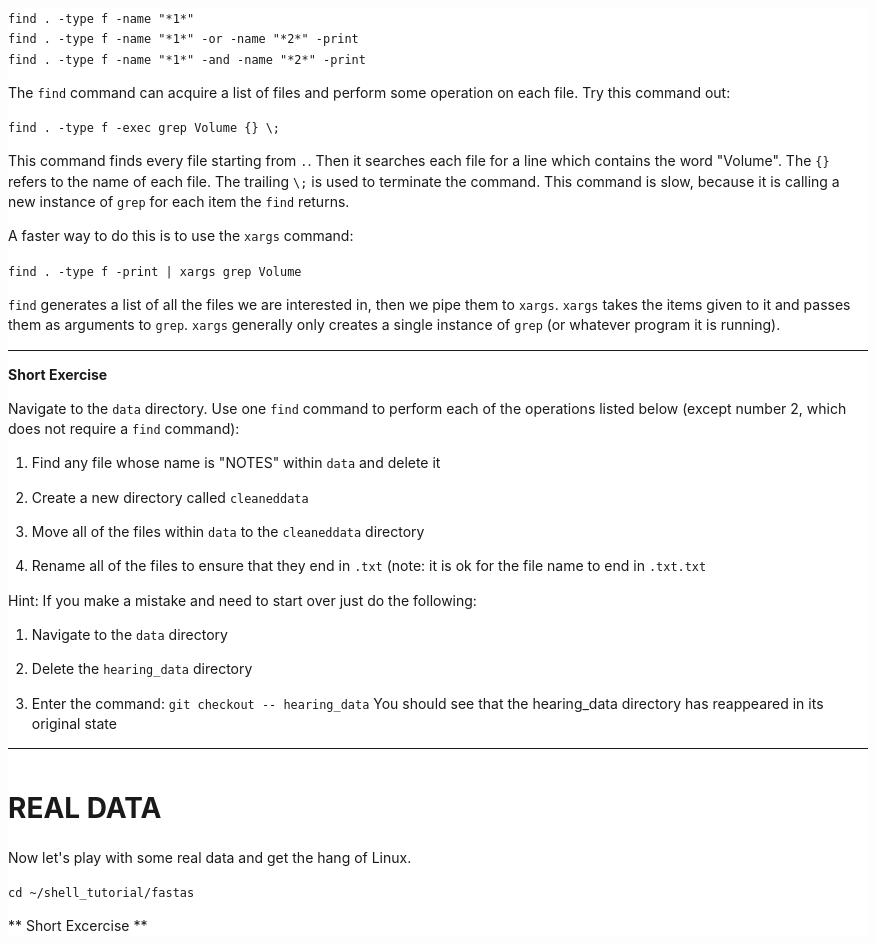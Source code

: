     find . -type f -name "*1*"
    find . -type f -name "*1*" -or -name "*2*" -print
    find . -type f -name "*1*" -and -name "*2*" -print

The `find` command can acquire a list of files and perform some
operation on each file. Try this command out:

    find . -type f -exec grep Volume {} \;

This command finds every file starting from `.`. Then it searches each
file for a line which contains the word "Volume". The `{}` refers to
the name of each file. The trailing `\;` is used to terminate the
command.  This command is slow, because it is calling a new instance
of `grep` for each item the `find` returns.

A faster way to do this is to use the `xargs` command:

    find . -type f -print | xargs grep Volume

`find` generates a list of all the files we are interested in,
then we pipe them to `xargs`.  `xargs` takes the items given to it
and passes them as arguments to `grep`.  `xargs` generally only creates
a single instance of `grep` (or whatever program it is running).

* * * *
**Short Exercise**

Navigate to the `data` directory. Use one `find` command to perform each
of the operations listed below (except number 2, which does not
require a `find` command):

1.  Find any file whose name is "NOTES" within `data` and delete it

2.  Create a new directory called `cleaneddata`

3.  Move all of the files within `data` to the `cleaneddata` directory

4.  Rename all of the files to ensure that they end in `.txt` (note:
    it is ok for the file name to end in `.txt.txt`

Hint: If you make a mistake and need to start over just do the
following:

1.  Navigate to the `data` directory

2.  Delete the `hearing_data` directory

3.  Enter the command: `git checkout -- hearing_data` You should see that the
    hearing_data directory has reappeared in its original state

* * * *

# REAL DATA

Now let's play with some real data and get the hang of Linux.

    cd ~/shell_tutorial/fastas

** Short Excercise **
